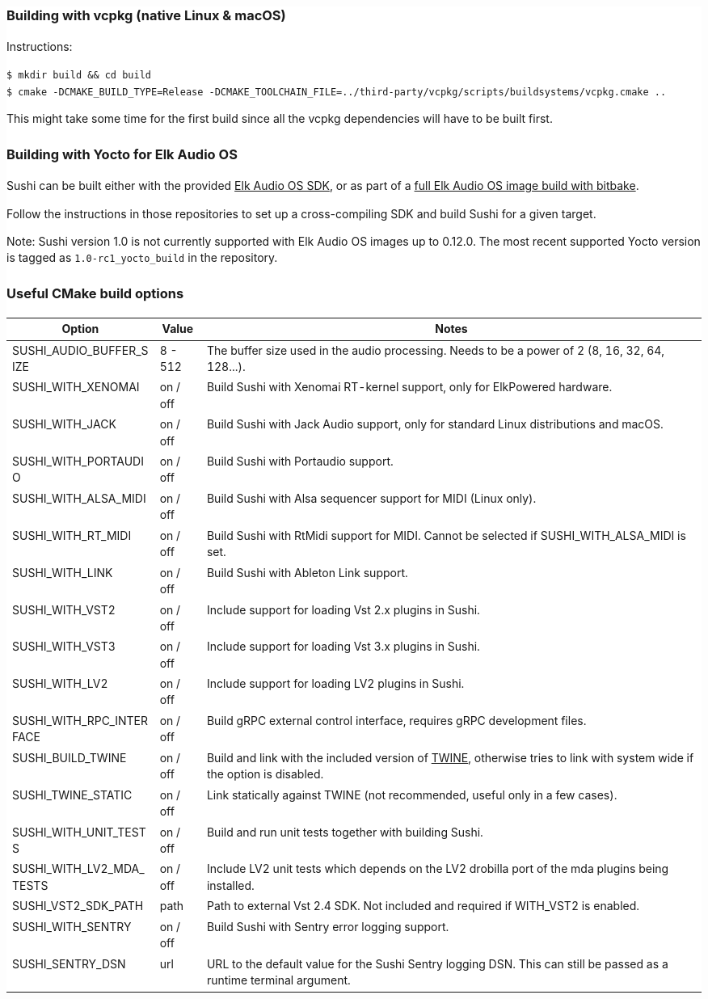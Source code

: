 ### Building with vcpkg (native Linux & macOS)
Instructions:

```
$ mkdir build && cd build 
$ cmake -DCMAKE_BUILD_TYPE=Release -DCMAKE_TOOLCHAIN_FILE=../third-party/vcpkg/scripts/buildsystems/vcpkg.cmake ..
```

This might take some time for the first build since all the vcpkg dependencies will have to be built first.

### Building with Yocto for Elk Audio OS
Sushi can be built either with the provided [Elk Audio OS SDK](https://github.com/elk-audio/elkpi-sdk), or as part of a [full Elk Audio OS image build with bitbake](https://github.com/elk-audio/elkpi-yocto-layers).

Follow the instructions in those repositories to set up a cross-compiling SDK and build Sushi for a given target.

Note: Sushi version 1.0 is not currently supported with Elk Audio OS images up to 0.12.0. The most recent supported Yocto version is tagged as `1.0-rc1_yocto_build` in the repository.

### Useful CMake build options
Option                                | Value    | Notes
--------------------------------------|----------|------------------------------------------------------------------------------------------------------
SUSHI_AUDIO_BUFFER_SIZE               | 8 - 512  | The buffer size used in the audio processing. Needs to be a power of 2 (8, 16, 32, 64, 128...).
SUSHI_WITH_XENOMAI                    | on / off | Build Sushi with Xenomai RT-kernel support, only for ElkPowered hardware.
SUSHI_WITH_JACK                       | on / off | Build Sushi with Jack Audio support, only for standard Linux distributions and macOS.
SUSHI_WITH_PORTAUDIO                  | on / off | Build Sushi with Portaudio support.
SUSHI_WITH_ALSA_MIDI                  | on / off | Build Sushi with Alsa sequencer support for MIDI (Linux only).
SUSHI_WITH_RT_MIDI                    | on / off | Build Sushi with RtMidi support for MIDI. Cannot be selected if SUSHI_WITH_ALSA_MIDI is set.
SUSHI_WITH_LINK                       | on / off | Build Sushi with Ableton Link support.
SUSHI_WITH_VST2                       | on / off | Include support for loading Vst 2.x plugins in Sushi.
SUSHI_WITH_VST3                       | on / off | Include support for loading Vst 3.x plugins in Sushi.
SUSHI_WITH_LV2                        | on / off | Include support for loading LV2 plugins in Sushi.
SUSHI_WITH_RPC_INTERFACE              | on / off | Build gRPC external control interface, requires gRPC development files.
SUSHI_BUILD_TWINE                     | on / off | Build and link with the included version of [TWINE](https://github.com/elk-audio/twine), otherwise tries to link with system wide if the option is disabled.
SUSHI_TWINE_STATIC                    | on / off | Link statically against TWINE (not recommended, useful only in a few cases).
SUSHI_WITH_UNIT_TESTS                 | on / off | Build and run unit tests together with building Sushi.
SUSHI_WITH_LV2_MDA_TESTS              | on / off | Include LV2 unit tests which depends on the LV2 drobilla port of the mda plugins being installed. 
SUSHI_VST2_SDK_PATH                   | path     | Path to external Vst 2.4 SDK. Not included and required if WITH_VST2 is enabled.
SUSHI_WITH_SENTRY                     | on / off | Build Sushi with Sentry error logging support.
SUSHI_SENTRY_DSN                      | url      | URL to the default value for the Sushi Sentry logging DSN. This can still be passed as a runtime terminal argument.

